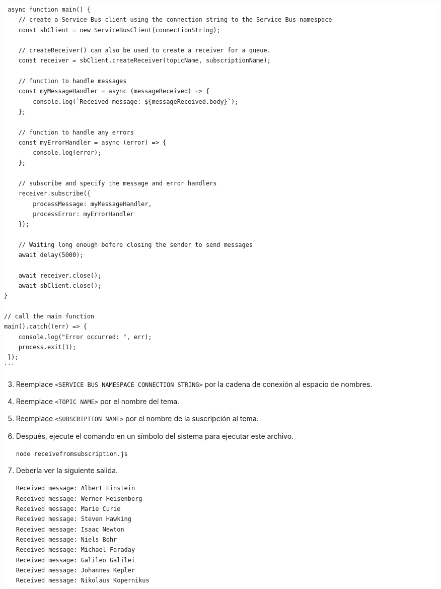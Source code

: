      async function main() {
        // create a Service Bus client using the connection string to the Service Bus namespace
        const sbClient = new ServiceBusClient(connectionString);
     
        // createReceiver() can also be used to create a receiver for a queue.
        const receiver = sbClient.createReceiver(topicName, subscriptionName);
    
        // function to handle messages
        const myMessageHandler = async (messageReceived) => {
            console.log(`Received message: ${messageReceived.body}`);
        };
    
        // function to handle any errors
        const myErrorHandler = async (error) => {
            console.log(error);
        };
    
        // subscribe and specify the message and error handlers
        receiver.subscribe({
            processMessage: myMessageHandler,
            processError: myErrorHandler
        });
    
        // Waiting long enough before closing the sender to send messages
        await delay(5000);
    
        await receiver.close(); 
        await sbClient.close();
    }
    
    // call the main function
    main().catch((err) => {
        console.log("Error occurred: ", err);
        process.exit(1);
     });    
    ```
3. Reemplace `<SERVICE BUS NAMESPACE CONNECTION STRING>` por la cadena de conexión al espacio de nombres. 
1. Reemplace `<TOPIC NAME>` por el nombre del tema. 
1. Reemplace `<SUBSCRIPTION NAME>` por el nombre de la suscripción al tema. 
1. Después, ejecute el comando en un símbolo del sistema para ejecutar este archivo.

    ```console
    node receivefromsubscription.js
    ```
1. Debería ver la siguiente salida.

    ```console
    Received message: Albert Einstein
    Received message: Werner Heisenberg
    Received message: Marie Curie
    Received message: Steven Hawking
    Received message: Isaac Newton
    Received message: Niels Bohr
    Received message: Michael Faraday
    Received message: Galileo Galilei
    Received message: Johannes Kepler
    Received message: Nikolaus Kopernikus
    ```
